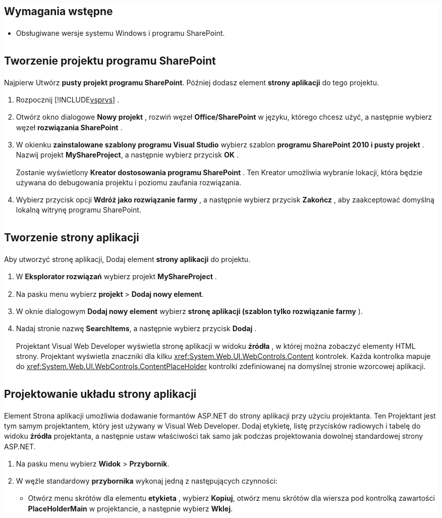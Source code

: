 ## <a name="prerequisites"></a>Wymagania wstępne

- Obsługiwane wersje systemu Windows i programu SharePoint.

## <a name="create-a-sharepoint-project"></a>Tworzenie projektu programu SharePoint

Najpierw Utwórz **pusty projekt programu SharePoint**. Później dodasz element **strony aplikacji** do tego projektu.

1. Rozpocznij [!INCLUDE[vsprvs](../sharepoint/includes/vsprvs-md.md)] .

2. Otwórz okno dialogowe **Nowy projekt** , rozwiń węzeł **Office/SharePoint** w języku, którego chcesz użyć, a następnie wybierz węzeł **rozwiązania SharePoint** .

3. W okienku **zainstalowane szablony programu Visual Studio** wybierz szablon **programu SharePoint 2010 i pusty projekt** . Nazwij projekt **MyShareProject**, a następnie wybierz przycisk **OK** .

     Zostanie wyświetlony **Kreator dostosowania programu SharePoint** . Ten Kreator umożliwia wybranie lokacji, która będzie używana do debugowania projektu i poziomu zaufania rozwiązania.

4. Wybierz przycisk opcji **Wdróż jako rozwiązanie farmy** , a następnie wybierz przycisk **Zakończ** , aby zaakceptować domyślną lokalną witrynę programu SharePoint.

## <a name="create-an-application-page"></a>Tworzenie strony aplikacji

Aby utworzyć stronę aplikacji, Dodaj element **strony aplikacji** do projektu.

1. W **Eksplorator rozwiązań** wybierz projekt **MyShareProject** .

2. Na pasku menu wybierz **projekt**  >  **Dodaj nowy element**.

3. W oknie dialogowym **Dodaj nowy element** wybierz **stronę aplikacji (szablon tylko rozwiązanie farmy** ).

4. Nadaj stronie nazwę **SearchItems**, a następnie wybierz przycisk **Dodaj** .

     Projektant Visual Web Developer wyświetla stronę aplikacji w widoku **źródła** , w której można zobaczyć elementy HTML strony. Projektant wyświetla znaczniki dla kilku <xref:System.Web.UI.WebControls.Content> kontrolek. Każda kontrolka mapuje do <xref:System.Web.UI.WebControls.ContentPlaceHolder> kontrolki zdefiniowanej na domyślnej stronie wzorcowej aplikacji.

## <a name="design-the-layout-of-the-application-page"></a>Projektowanie układu strony aplikacji

Element Strona aplikacji umożliwia dodawanie formantów ASP.NET do strony aplikacji przy użyciu projektanta. Ten Projektant jest tym samym projektantem, który jest używany w Visual Web Developer. Dodaj etykietę, listę przycisków radiowych i tabelę do widoku **źródła** projektanta, a następnie ustaw właściwości tak samo jak podczas projektowania dowolnej standardowej strony ASP.NET.

1. Na pasku menu wybierz **Widok**  >  **Przybornik**.

2. W węźle standardowy **przybornika** wykonaj jedną z następujących czynności:

    - Otwórz menu skrótów dla elementu **etykieta** , wybierz **Kopiuj**, otwórz menu skrótów dla wiersza pod kontrolką zawartości **PlaceHolderMain** w projektancie, a następnie wybierz **Wklej**.
